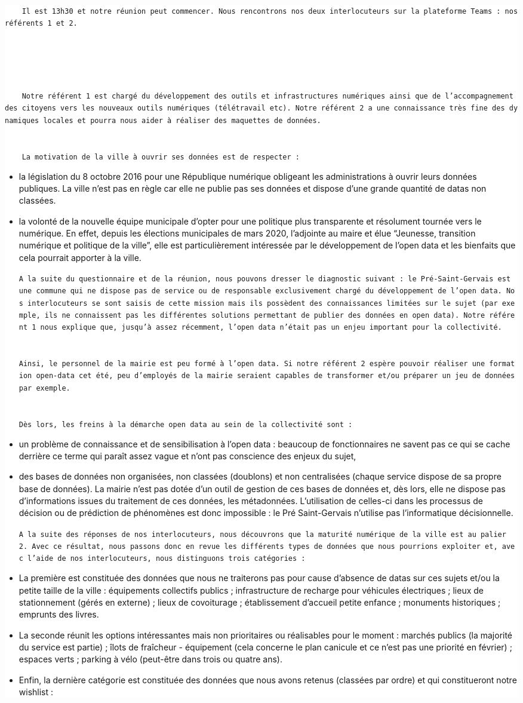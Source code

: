         Il est 13h30 et notre réunion peut commencer. Nous rencontrons nos deux interlocuteurs sur la plateforme Teams : nos référents 1 et 2.


         


        Notre référent 1 est chargé du développement des outils et infrastructures numériques ainsi que de l’accompagnement des citoyens vers les nouveaux outils numériques (télétravail etc). Notre référent 2 a une connaissance très fine des dynamiques locales et pourra nous aider à réaliser des maquettes de données. 


        La motivation de la ville à ouvrir ses données est de respecter : 

*   la législation du 8 octobre 2016 pour une République numérique obligeant les administrations à ouvrir leurs données publiques. La ville n’est pas en règle car elle ne publie pas ses données et dispose d’une grande quantité de datas non classées. 
*   la volonté de la nouvelle équipe municipale d’opter pour une politique plus transparente et résolument tournée vers le numérique.  En effet, depuis les élections municipales de mars 2020, l’adjointe au maire et élue “Jeunesse, transition numérique et politique de la ville”, elle est particulièrement intéressée par le développement de l’open data et les bienfaits que cela pourrait apporter à la ville. 

        A la suite du questionnaire et de la réunion, nous pouvons dresser le diagnostic suivant : le Pré-Saint-Gervais est une commune qui ne dispose pas de service ou de responsable exclusivement chargé du développement de l’open data. Nos interlocuteurs se sont saisis de cette mission mais ils possèdent des connaissances limitées sur le sujet (par exemple, ils ne connaissent pas les différentes solutions permettant de publier des données en open data). Notre référent 1 nous explique que, jusqu’à assez récemment, l’open data n’était pas un enjeu important pour la collectivité. 


        Ainsi, le personnel de la mairie est peu formé à l’open data. Si notre référent 2 espère pouvoir réaliser une formation open-data cet été, peu d’employés de la mairie seraient capables de transformer et/ou préparer un jeu de données par exemple. 


        Dès lors, les freins à la démarche open data au sein de la collectivité sont : 

*   un problème de connaissance et de sensibilisation à l’open data : beaucoup de fonctionnaires ne savent pas ce qui se cache derrière ce terme qui paraît assez vague et n’ont pas conscience des enjeux du sujet, 
*   des bases de données non organisées, non classées (doublons) et non centralisées (chaque service dispose de sa propre base de données). La mairie n’est pas dotée d’un outil de gestion de ces bases de données et, dès lors, elle ne dispose pas d’informations issues du traitement de ces données, les métadonnées. L’utilisation de celles-ci dans les processus de décision ou de prédiction de phénomènes est donc impossible : le Pré Saint-Gervais n’utilise pas l’informatique décisionnelle.

        A la suite des réponses de nos interlocuteurs, nous découvrons que la maturité numérique de la ville est au palier 2. Avec ce résultat, nous passons donc en revue les différents types de données que nous pourrions exploiter et, avec l’aide de nos interlocuteurs, nous distinguons trois catégories : 

*   La première est constituée des données que nous ne traiterons pas pour cause d’absence de datas sur ces sujets et/ou la petite taille de la ville : équipements collectifs publics ; infrastructure de recharge pour véhicules électriques ; lieux de stationnement (gérés en externe) ; lieux de covoiturage ; établissement d’accueil petite enfance ; monuments historiques ; emprunts des livres.
*   La seconde réunit les options intéressantes mais non prioritaires ou réalisables pour le moment :  marchés publics (la majorité du service est partie) ; îlots de fraîcheur - équipement (cela concerne le plan canicule et ce n’est pas une priorité en février) ; espaces verts ; parking à vélo (peut-être dans trois ou quatre ans). 
*   Enfin, la dernière catégorie est constituée des données que nous avons retenus (classées par ordre) et qui constitueront notre wishlist : 
